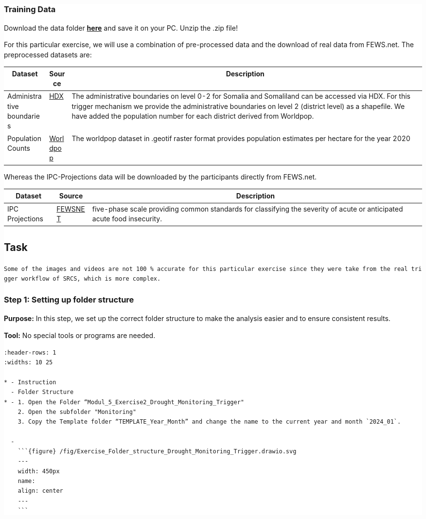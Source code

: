 ### Training Data

Download the data folder __[here](https://nexus.heigit.org/repository/gis-training-resource-center/Modul_5/Modul_5_Exercise2_Drought_Monitoring_Trigger/Modul_5_Exercise2_Drought_Monitoring_Trigger.zip)__ and save it on your PC. Unzip the .zip file!

For this particular exercise, we will use a combination of pre-processed data and the download of real data from FEWS.net.
The preprocessed datasets are:

| Dataset| Source | Description |
| ----- | --- | --- |
|Administrative boundaries | [HDX](https://data.humdata.org/dataset/cod-ab-som?) |The administrative boundaries on level 0-2 for Somalia and Somaliland can be accessed via HDX. For this trigger mechanism we provide the administrative boundaries on level 2 (district level) as a shapefile. We have added the population number for each district derived from Worldpop.|
|Population Counts| [Worldpop](https://hub.worldpop.org/doi/10.5258/SOTON/WP00534) |The worldpop dataset in .geotif raster format provides population estimates per hectare for the year 2020 |

Whereas the IPC-Projections data will be downloaded by the participants directly from FEWS.net.

| Dataset| Source | Description |
| ----- | --- | --- |
|IPC Projections| [FEWSNET](https://fews.net/) | five-phase scale providing common standards for classifying the severity of acute or anticipated acute food insecurity. |

## Task


```{Attention}
Some of the images and videos are not 100 % accurate for this particular exercise since they were take from the real trigger workflow of SRCS, which is more complex.
```

### Step 1: Setting up folder structure 

__Purpose:__ In this step, we set up the correct folder structure to make the analysis easier and to ensure consistent results. 

__Tool:__ No special tools or programs are needed.

``````{list-table}
:header-rows: 1
:widths: 10 25

* - Instruction
  - Folder Structure
* - 1. Open the Folder “Modul_5_Exercise2_Drought_Monitoring_Trigger"
    2. Open the subfolder "Monitoring"
    3. Copy the Template folder “TEMPLATE_Year_Month” and change the name to the current year and month `2024_01`.
    
  -
    ```{figure} /fig/Exercise_Folder_structure_Drought_Monitoring_Trigger.drawio.svg
    ---
    width: 450px
    name: 
    align: center
    ---
    ```
``````
